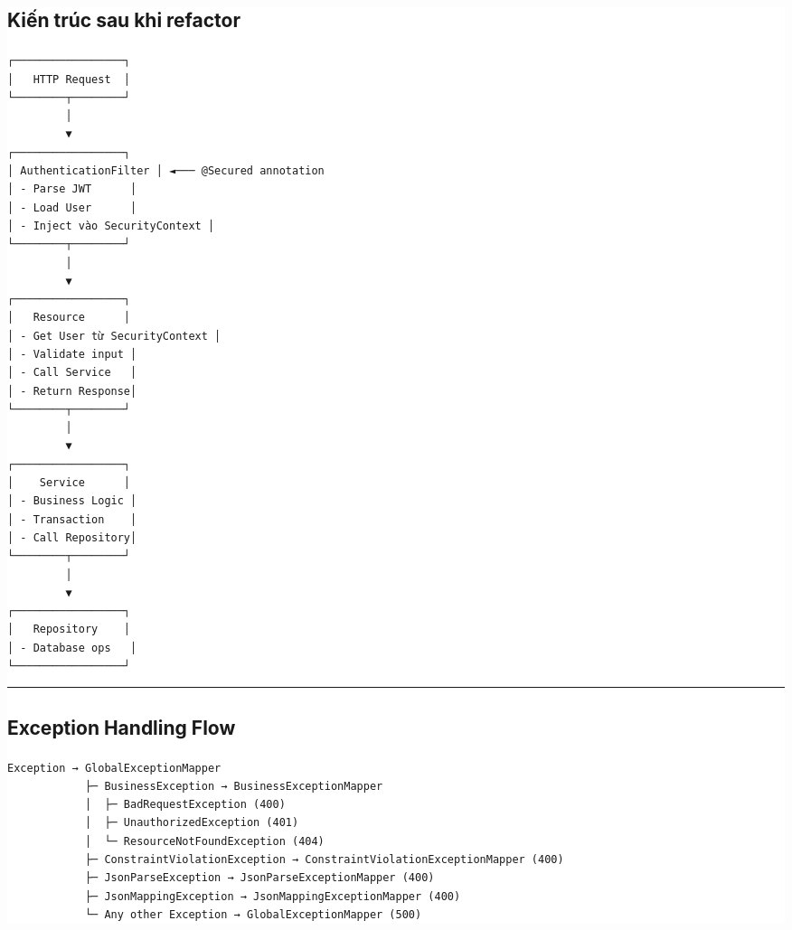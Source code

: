 
## Kiến trúc sau khi refactor

```
┌─────────────────┐
│   HTTP Request  │
└────────┬────────┘
         │
         ▼
┌─────────────────┐
│ AuthenticationFilter │ ◄─── @Secured annotation
│ - Parse JWT      │
│ - Load User      │
│ - Inject vào SecurityContext │
└────────┬────────┘
         │
         ▼
┌─────────────────┐
│   Resource      │
│ - Get User từ SecurityContext │
│ - Validate input │
│ - Call Service   │
│ - Return Response│
└────────┬────────┘
         │
         ▼
┌─────────────────┐
│    Service      │
│ - Business Logic │
│ - Transaction    │
│ - Call Repository│
└────────┬────────┘
         │
         ▼
┌─────────────────┐
│   Repository    │
│ - Database ops   │
└─────────────────┘
```

---

## Exception Handling Flow

```
Exception → GlobalExceptionMapper
            ├─ BusinessException → BusinessExceptionMapper
            │  ├─ BadRequestException (400)
            │  ├─ UnauthorizedException (401)
            │  └─ ResourceNotFoundException (404)
            ├─ ConstraintViolationException → ConstraintViolationExceptionMapper (400)
            ├─ JsonParseException → JsonParseExceptionMapper (400)
            ├─ JsonMappingException → JsonMappingExceptionMapper (400)
            └─ Any other Exception → GlobalExceptionMapper (500)
```
